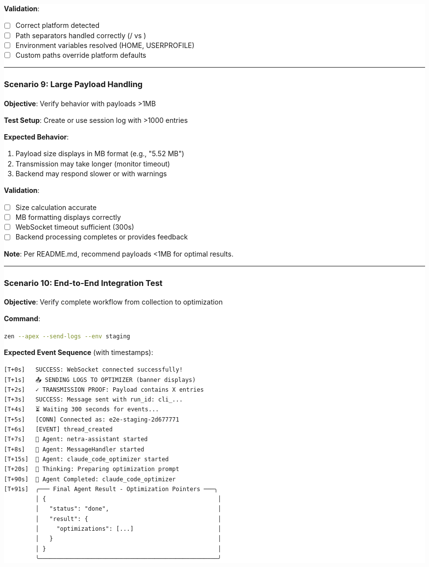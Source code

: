 **Validation**:
- [ ] Correct platform detected
- [ ] Path separators handled correctly (/ vs \)
- [ ] Environment variables resolved (HOME, USERPROFILE)
- [ ] Custom paths override platform defaults

---

### Scenario 9: Large Payload Handling

**Objective**: Verify behavior with payloads >1MB

**Test Setup**:
Create or use session log with >1000 entries

**Expected Behavior**:
1. Payload size displays in MB format (e.g., "5.52 MB")
2. Transmission may take longer (monitor timeout)
3. Backend may respond slower or with warnings

**Validation**:
- [ ] Size calculation accurate
- [ ] MB formatting displays correctly
- [ ] WebSocket timeout sufficient (300s)
- [ ] Backend processing completes or provides feedback

**Note**: Per README.md, recommend payloads <1MB for optimal results.

---

### Scenario 10: End-to-End Integration Test

**Objective**: Verify complete workflow from collection to optimization

**Command**:
```bash
zen --apex --send-logs --env staging
```

**Expected Event Sequence** (with timestamps):
```
[T+0s]   SUCCESS: WebSocket connected successfully!
[T+1s]   📤 SENDING LOGS TO OPTIMIZER (banner displays)
[T+2s]   ✓ TRANSMISSION PROOF: Payload contains X entries
[T+3s]   SUCCESS: Message sent with run_id: cli_...
[T+4s]   ⏳ Waiting 300 seconds for events...
[T+5s]   [CONN] Connected as: e2e-staging-2d677771
[T+6s]   [EVENT] thread_created
[T+7s]   🧠 Agent: netra-assistant started
[T+8s]   🧠 Agent: MessageHandler started
[T+15s]  🧠 Agent: claude_code_optimizer started
[T+20s]  💭 Thinking: Preparing optimization prompt
[T+90s]  🧠 Agent Completed: claude_code_optimizer
[T+91s]  ╭─── Final Agent Result - Optimization Pointers ───╮
         │ {                                                 │
         │   "status": "done",                               │
         │   "result": {                                     │
         │     "optimizations": [...]                        │
         │   }                                               │
         │ }                                                 │
         ╰───────────────────────────────────────────────────╯
```
